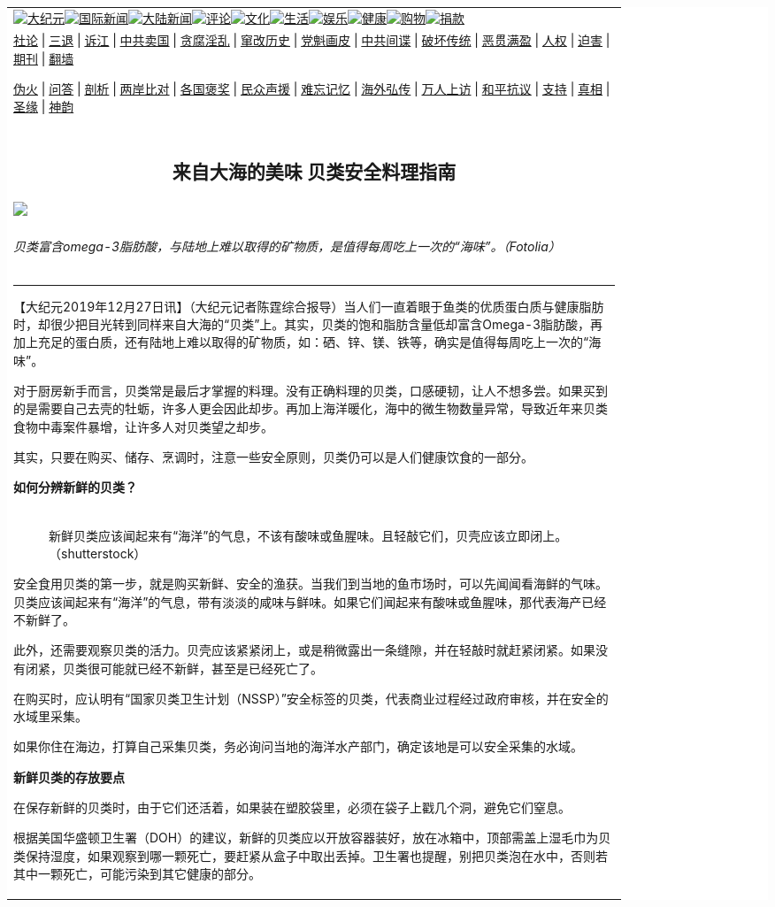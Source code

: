 <a name="1" id="1" target="_blank"></a><span id="1"></span>
<table align=center border="0"><tr><td colspan="2" VALIGN=TOP><a href="/gb/nsc413.md#1"><img src="https://raw.githubusercontent.com/hrzlx252/www/master/t/djy/1.jpg" title="大纪元"></a><a href="/gb/n24hr.md#1"><img src="https://raw.githubusercontent.com/hrzlx252/www/master/t/djy/3.jpg" title="国际新闻"></a><a href="/gb/nsc413.md#1"><img src="https://raw.githubusercontent.com/hrzlx252/www/master/t/djy/4.jpg" title="大陆新闻"></a><a href="/gb/news392.md#1"><img src="https://raw.githubusercontent.com/hrzlx252/www/master/t/djy/5.jpg" title="评论"></a><a href="/gb/news2007.md#1"><img src="https://raw.githubusercontent.com/hrzlx252/www/master/t/djy/6.jpg" title="文化"></a><a href="/gb/news2008.md#1"><img src="https://raw.githubusercontent.com/hrzlx252/www/master/t/djy/7.jpg" title="生活"></a><a href="/gb/ncyule.md#1"><img src="https://raw.githubusercontent.com/hrzlx252/www/master/t/djy/8.jpg" title="娱乐"></a><a href="/gb/nsc1002.md#1"><img src="https://raw.githubusercontent.com/hrzlx252/www/master/t/djy/9.jpg" title="健康"><a href="https://www.youlucky.com"><img src="https://raw.githubusercontent.com/hrzlx252/www/master/t/djy/10.jpg" title="购物"></a><a href="https://donate.epochtimes.com/?utm_medium=epochtimes&utm_source=referral&utm_campaign=donate_button_djyarticleheader"><img src="https://raw.githubusercontent.com/hrzlx252/www/master/t/djy/12.jpg" title="捐款"></a></td></tr>
<tr><td colspan="2" VALIGN=TOP><a target="_blank" href="/gb/9p.md#1">社论</a> | <a target="_blank" href="/gb/nf5657.md#1">三退</a> | <a target="_blank" href="/gb/nf6124.md#1">诉江</a> | <a target="_blank" href="/gb/nf1176117.md#1">中共卖国</a> | <a target="_blank" href="/gb/nf5773.md#1">贪腐淫乱</a> | <a target="_blank" href="/gb/nf1176115.md#1">窜改历史</a> | <a target="_blank" href="/gb/nf1176107.md#1">党魁画皮</a> | <a target="_blank" href="/gb/nf1320400.md#1">中共间谍</a> | <a target="_blank" href="/gb/nf1176114.md#1">破坏传统</a> | <a target="_blank" href="https://github.com/hrzlx252/ntdtv/blob/master/gb/prog447_1.md#1">恶贯满盈</a> | <a target="_blank" href="/gb/ncid278.md#1">人权</a> | <a target="_blank" href="/gb/nf1176111.md#1">迫害</a> | <a target="_blank" href="https://gitlab.com/szzdlab/mh-qikan/blob/master/README.md#1">期刊</a> | <a target="_blank" href="https://github.com/bannedbook/fanqiang/wiki">翻墙</a></p><p><a target="_blank" href="/gb/nf5562.md#1">伪火</a> | <a target="_blank" href="/gb/nf4378.md#1">问答</a> | <a target="_blank" href="/gb/nf5792.md#1">剖析</a> | <a target="_blank" href="/gb/nf5735.md#1">两岸比对</a> | <a target="_blank" href="/gb/nf6119.md#1">各国褒奖</a> | <a target="_blank" href="/gb/nf6120.md#1">民众声援</a> | <a target="_blank" href="/gb/nf1188594.md#1">难忘记忆</a> | <a target="_blank" href="/gb/nf3180.md#1">海外弘传</a> | <a target="_blank" href="/gb/nf5410.md#1">万人上访</a> | <a target="_blank" href="https://github.com/hrzlx252/ntdtv/blob/master/gb/prog1530_1.md#1">和平抗议</a> | <a target="_blank" href="/gb/nf4386.md#1">支持</a> | <a target="_blank" href="/gb/nf4389.md#1">真相</a> | <a target="_blank" href="/gb/nf5790.md#1">圣缘</a> | <a target="_blank" href="/gb/nf4786.md#1">神韵</a></td></tr>
<tr><td VALIGN=TOP width="626"><h2 align=center>来自大海的美味 贝类安全料理指南</h2>
<img width="600" src="https://i.epochtimes.com/assets/uploads/2019/12/Fotolia_42951300_Subscription_L-600x400.jpg" />
<h6>贝类富含omega-3脂肪酸，与陆地上难以取得的矿物质，是值得每周吃上一次的“海味”。（Fotolia）
</h6>
<hr>
	<p>【大纪元2019年12月27日讯】<span class="s1">（大纪元记者陈霆综合报导）当人们一直着眼于鱼类的优质蛋白质与健康脂肪时，却很少把目光转到同样来自大海的“<ahref="/gb/tag/%E8%B4%9D%E7%B1%BB.md#1">贝类</a>”上。其实，贝类的饱和脂肪含量低却富含O</span><span class="s2">mega-3</span><span class="s1">脂肪酸，再加上</span><span class="s1">充足的蛋白质，还有陆地上难以取得的矿物质，如：硒、锌、镁、铁等，确实是值得每周吃上一次的“海味”。</span></p>
<p class="p1"><span class="s1">对于厨房新手而言，<ahref="/gb/tag/%E8%B4%9D%E7%B1%BB.md#1">贝类</a>常是最后才掌握的料理。没有正确料理的贝类，口感硬韧，让人不想多尝。如果买到的是需要自己去壳的<ahref="/gb/tag/%E7%89%A1%E8%9B%8E.md#1">牡蛎</a>，许多人更会因此却步。再加上海洋暖化，海中的微生物数量异常，导致近年来贝类食物<ahref="/gb/18/1/9/n10039488.md#1" target="_blank" rel="noopener noreferrer">中毒案件暴增</a>，让许多人对贝类望之却步。</span></p>
<p class="p1"><span class="s1">其实，只要在购买、储存、烹调时，注意一些安全原则，贝类仍可以是人们健康饮食的一部分。</span></p>
<p class="p3"><strong><span class="s1">如何分辨新鲜的贝类？</span></strong></p>
<figure id="attachment_11748187" style="width: 600px" class="wp-caption aligncenter"><ahref="https://i.epochtimes.com/assets/uploads/2019/12/shutterstock_1428339236.jpg"><img class="size-large wp-image-11748187" src="https://i.epochtimes.com/assets/uploads/2019/12/shutterstock_1428339236-600x400.jpg" alt="" width="600" b="400" /></a><figcaption class="wp-caption-text">新鲜贝类应该闻起来有“海洋”的气息，不该有酸味或鱼腥味。且轻敲它们，贝壳应该立即闭上。（shutterstock）</figcaption></figure>
<p class="p1"><span class="s1">安全食用贝类的第一步，就是购买新鲜、安全的渔获。当我们到当地的鱼市场时，可以先闻闻看海鲜的气味。贝类应该闻起来有“海洋”的气息，带有淡淡的咸味与鲜味。如果它们闻起来有酸味或鱼腥味，那代表海产已经不新鲜了。</span></p>
<p class="p1"><span class="s1">此外，还需要观察贝类的活力。贝壳应该紧紧闭上，或是稍微露出一条缝隙，并在轻敲时就赶紧闭紧。如果没有闭紧，贝类很可能就已经不新鲜，甚至是已经死亡了。</span></p>
<p class="p1"><span class="s1">在购买时，应认明有“国家贝类卫生计划（</span><span class="s2">NSSP</span><span class="s1">）”安全标签的贝类，代表商业过程经过政府审核，并在安全的水域里采集。</span></p>
<p class="p1"><span class="s1">如果你住在海边，打算自己采集贝类，务必询问当地的海洋水产部门，确定该地是可以安全采集的水域。</span></p>
<p class="p3"><strong><span class="s1">新鲜贝类的存放要点</span></strong></p>
<p class="p1"><span class="s1">在保存新鲜的贝类时，由于它们还活着，如果装在塑胶袋里，必须在袋子上戳几个洞，避免它们窒息。</span></p>
<p class="p1"><span class="s1">根据美国华盛顿卫生署（</span><span class="s2">DOH</span><span class="s1">）的建议，新鲜的贝类应以开放容器装好，放在冰箱中，顶部需盖上湿毛巾为贝类保持湿度，如果观察到哪一颗死亡，要赶紧从盒子中取出丢掉。卫生署也提醒，别把贝类泡在水中，否则若其中一颗死亡，可能污染到其它健康的部分。</span></p>